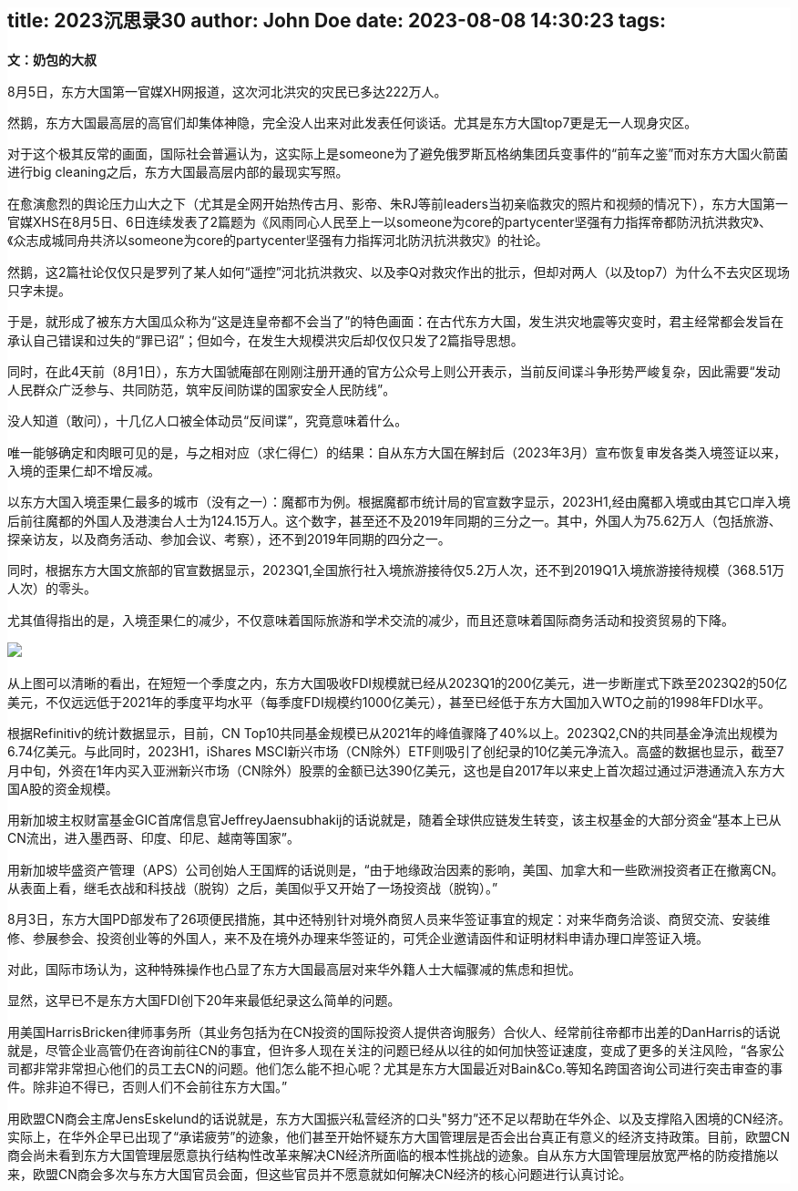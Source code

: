 title: 2023沉思录30
author: John Doe
date: 2023-08-08 14:30:23
tags:
---
**文：奶包的大叔**

8月5日，东方大国第一官媒XH网报道，这次河北洪灾的灾民已多达222万人。

然鹅，东方大国最高层的高官们却集体神隐，完全没人出来对此发表任何谈话。尤其是东方大国top7更是无一人现身灾区。

对于这个极其反常的画面，国际社会普遍认为，这实际上是someone为了避免俄罗斯瓦格纳集团兵变事件的“前车之鉴”而对东方大国火箭菌进行big cleaning之后，东方大国最高层内部的最现实写照。

在愈演愈烈的舆论压力山大之下（尤其是全网开始热传古月、影帝、朱RJ等前leaders当初亲临救灾的照片和视频的情况下），东方大国第一官媒XHS在8月5日、6日连续发表了2篇题为《风雨同心人民至上一以someone为core的partycenter坚强有力指挥帝都防汛抗洪救灾》、《众志成城同舟共济以someone为core的partycenter坚强有力指挥河北防汛抗洪救灾》的社论。

然鹅，这2篇社论仅仅只是罗列了某人如何“遥控”河北抗洪救灾、以及李Q对救灾作出的批示，但却对两人（以及top7）为什么不去灾区现场只字未提。

于是，就形成了被东方大国瓜众称为“这是连皇帝都不会当了”的特色画面：在古代东方大国，发生洪灾地震等灾变时，君主经常都会发旨在承认自己错误和过失的“罪已诏”；但如今，在发生大规模洪灾后却仅仅只发了2篇指导思想。


同时，在此4天前（8月1日），东方大国虢庵部在刚刚注册开通的官方公众号上则公开表示，当前反间谍斗争形势严峻复杂，因此需要“发动人民群众广泛参与、共同防范，筑牢反间防谍的国家安全人民防线”。

没人知道（敢问），十几亿人口被全体动员“反间谍”，究竟意味着什么。

唯一能够确定和肉眼可见的是，与之相对应（求仁得仁）的结果：自从东方大国在解封后（2023年3月）宣布恢复审发各类入境签证以来，入境的歪果仁却不增反减。

以东方大国入境歪果仁最多的城市（没有之一）：魔都市为例。根据魔都市统计局的官宣数字显示，2023H1,经由魔都入境或由其它口岸入境后前往魔都的外国人及港澳台人士为124.15万人。这个数字，甚至还不及2019年同期的三分之一。其中，外国人为75.62万人（包括旅游、探亲访友，以及商务活动、参加会议、考察），还不到2019年同期的四分之一。

同时，根据东方大国文旅部的官宣数据显示，2023Q1,全国旅行社入境旅游接待仅5.2万人次，还不到2019Q1入境旅游接待规模（368.51万人次）的零头。

尤其值得指出的是，入境歪果仁的减少，不仅意味着国际旅游和学术交流的减少，而且还意味着国际商务活动和投资贸易的下降。

![](/images/20230808001.png)

从上图可以清晰的看出，在短短一个季度之内，东方大国吸收FDI规模就已经从2023Q1的200亿美元，进一步断崖式下跌至2023Q2的50亿美元，不仅远远低于2021年的季度平均水平（每季度FDI规模约1000亿美元），甚至已经低于东方大国加入WTO之前的1998年FDI水平。

根据Refinitiv的统计数据显示，目前，CN Top10共同基金规模已从2021年的峰值骤降了40%以上。2023Q2,CN的共同基金净流出规模为6.74亿美元。与此同时，2023H1，iShares MSCI新兴市场（CN除外）ETF则吸引了创纪录的10亿美元净流入。高盛的数据也显示，截至7月中旬，外资在1年内买入亚洲新兴市场（CN除外）股票的金额已达390亿美元，这也是自2017年以来史上首次超过通过沪港通流入东方大国A股的资金规模。

用新加坡主权财富基金GIC首席信息官JeffreyJaensubhakij的话说就是，随着全球供应链发生转变，该主权基金的大部分资金“基本上已从CN流出，进入墨西哥、印度、印尼、越南等国家”。

用新加坡毕盛资产管理（APS）公司创始人王国辉的话说则是，“由于地缘政治因素的影响，美国、加拿大和一些欧洲投资者正在撤离CN。从表面上看，继毛衣战和科技战（脱钩）之后，美国似乎又开始了一场投资战（脱钩）。”

8月3日，东方大国PD部发布了26项便民措施，其中还特别针对境外商贸人员来华签证事宜的规定：对来华商务洽谈、商贸交流、安装维修、参展参会、投资创业等的外国人，来不及在境外办理来华签证的，可凭企业邀请函件和证明材料申请办理口岸签证入境。

对此，国际市场认为，这种特殊操作也凸显了东方大国最高层对来华外籍人士大幅骤减的焦虑和担忧。

显然，这早已不是东方大国FDI创下20年来最低纪录这么简单的问题。

用美国HarrisBricken律师事务所（其业务包括为在CN投资的国际投资人提供咨询服务）合伙人、经常前往帝都市出差的DanHarris的话说就是，尽管企业高管仍在咨询前往CN的事宜，但许多人现在关注的问题已经从以往的如何加快签证速度，变成了更多的关注风险，“各家公司都非常非常担心他们的员工去CN的问题。他们怎么能不担心呢？尤其是东方大国最近对Bain&Co.等知名跨国咨询公司进行突击审查的事件。除非迫不得已，否则人们不会前往东方大国。”

用欧盟CN商会主席JensEskelund的话说就是，东方大国振兴私营经济的口头"努力”还不足以帮助在华外企、以及支撑陷入困境的CN经济。实际上，在华外企早已出现了“承诺疲劳”的迹象，他们甚至开始怀疑东方大国管理层是否会出台真正有意义的经济支持政策。目前，欧盟CN商会尚未看到东方大国管理层愿意执行结构性改革来解决CN经济所面临的根本性挑战的迹象。自从东方大国管理层放宽严格的防疫措施以来，欧盟CN商会多次与东方大国官员会面，但这些官员并不愿意就如何解决CN经济的核心问题进行认真讨论。
